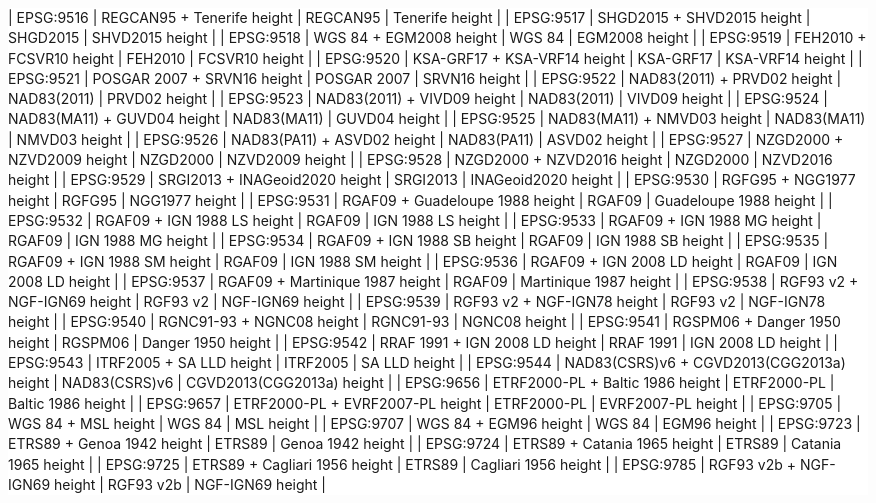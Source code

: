 | EPSG:9516 | REGCAN95 + Tenerife height                | REGCAN95                 | Tenerife height           |
| EPSG:9517 | SHGD2015 + SHVD2015 height                | SHGD2015                 | SHVD2015 height           |
| EPSG:9518 | WGS 84 + EGM2008 height                   | WGS 84                   | EGM2008 height            |
| EPSG:9519 | FEH2010 + FCSVR10 height                  | FEH2010                  | FCSVR10 height            |
| EPSG:9520 | KSA-GRF17 + KSA-VRF14 height              | KSA-GRF17                | KSA-VRF14 height          |
| EPSG:9521 | POSGAR 2007 + SRVN16 height               | POSGAR 2007              | SRVN16 height             |
| EPSG:9522 | NAD83(2011) + PRVD02 height               | NAD83(2011)              | PRVD02 height             |
| EPSG:9523 | NAD83(2011) + VIVD09 height               | NAD83(2011)              | VIVD09 height             |
| EPSG:9524 | NAD83(MA11) + GUVD04 height               | NAD83(MA11)              | GUVD04 height             |
| EPSG:9525 | NAD83(MA11) + NMVD03 height               | NAD83(MA11)              | NMVD03 height             |
| EPSG:9526 | NAD83(PA11) + ASVD02 height               | NAD83(PA11)              | ASVD02 height             |
| EPSG:9527 | NZGD2000 + NZVD2009 height                | NZGD2000                 | NZVD2009 height           |
| EPSG:9528 | NZGD2000 + NZVD2016 height                | NZGD2000                 | NZVD2016 height           |
| EPSG:9529 | SRGI2013 + INAGeoid2020 height            | SRGI2013                 | INAGeoid2020 height       |
| EPSG:9530 | RGFG95 + NGG1977 height                   | RGFG95                   | NGG1977 height            |
| EPSG:9531 | RGAF09 + Guadeloupe 1988 height           | RGAF09                   | Guadeloupe 1988 height    |
| EPSG:9532 | RGAF09 + IGN 1988 LS height               | RGAF09                   | IGN 1988 LS height        |
| EPSG:9533 | RGAF09 + IGN 1988 MG height               | RGAF09                   | IGN 1988 MG height        |
| EPSG:9534 | RGAF09 + IGN 1988 SB height               | RGAF09                   | IGN 1988 SB height        |
| EPSG:9535 | RGAF09 + IGN 1988 SM height               | RGAF09                   | IGN 1988 SM height        |
| EPSG:9536 | RGAF09 + IGN 2008 LD height               | RGAF09                   | IGN 2008 LD height        |
| EPSG:9537 | RGAF09 + Martinique 1987 height           | RGAF09                   | Martinique 1987 height    |
| EPSG:9538 | RGF93 v2 + NGF-IGN69 height               | RGF93 v2                 | NGF-IGN69 height          |
| EPSG:9539 | RGF93 v2 + NGF-IGN78 height               | RGF93 v2                 | NGF-IGN78 height          |
| EPSG:9540 | RGNC91-93 + NGNC08 height                 | RGNC91-93                | NGNC08 height             |
| EPSG:9541 | RGSPM06 + Danger 1950 height              | RGSPM06                  | Danger 1950 height        |
| EPSG:9542 | RRAF 1991 + IGN 2008 LD height            | RRAF 1991                | IGN 2008 LD height        |
| EPSG:9543 | ITRF2005 + SA LLD height                  | ITRF2005                 | SA LLD height             |
| EPSG:9544 | NAD83(CSRS)v6 + CGVD2013(CGG2013a) height | NAD83(CSRS)v6            | CGVD2013(CGG2013a) height |
| EPSG:9656 | ETRF2000-PL + Baltic 1986 height          | ETRF2000-PL              | Baltic 1986 height        |
| EPSG:9657 | ETRF2000-PL + EVRF2007-PL height          | ETRF2000-PL              | EVRF2007-PL height        |
| EPSG:9705 | WGS 84 + MSL height                       | WGS 84                   | MSL height                |
| EPSG:9707 | WGS 84 + EGM96 height                     | WGS 84                   | EGM96 height              |
| EPSG:9723 | ETRS89 + Genoa 1942 height                | ETRS89                   | Genoa 1942 height         |
| EPSG:9724 | ETRS89 + Catania 1965 height              | ETRS89                   | Catania 1965 height       |
| EPSG:9725 | ETRS89 + Cagliari 1956 height             | ETRS89                   | Cagliari 1956 height      |
| EPSG:9785 | RGF93 v2b + NGF-IGN69 height              | RGF93 v2b                | NGF-IGN69 height          |